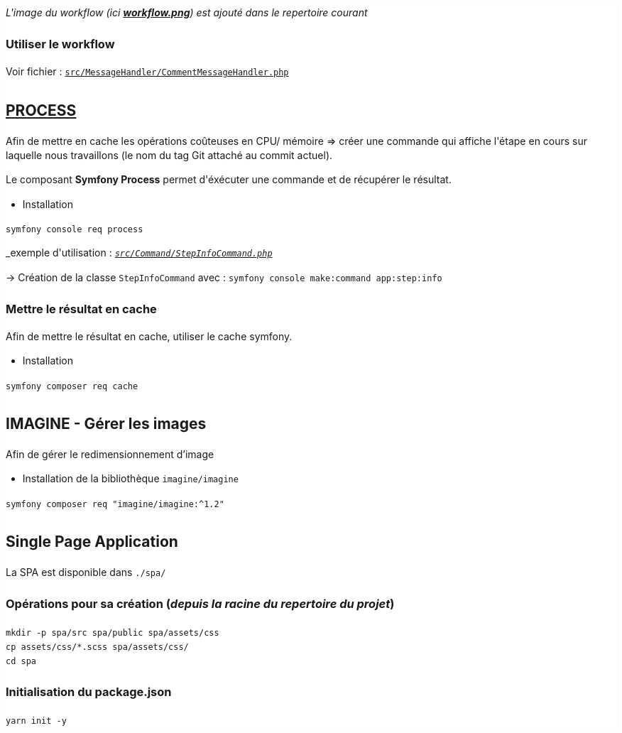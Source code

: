 _L'image du workflow (ici [**workflow.png**](https://github.com/TeSdY14/symfo5-dockerAndEasyAdmin-tests/blob/main/workflow2.png)) est ajouté dans le repertoire courant_ 

### Utiliser le workflow 
Voir fichier : [`src/MessageHandler/CommentMessageHandler.php`](https://github.com/TeSdY14/symfo5-dockerAndEasyAdmin-tests/blob/main/src/MessageHandler/CommentMessageHandler.php)

## [PROCESS](https://symfony.com/doc/current/components/process.html)<a href='#docProcess' id='docProcess' class='anchor' aria-hidden='true'></a>
Afin de mettre en cache les opérations coûteuses en CPU/ mémoire => créer une commande qui affiche l'étape en cours sur laquelle nous travaillons (le nom du tag Git attaché au commit actuel). 

Le composant **Symfony Process** permet d'éxécuter une commande et de récupérer le résultat. 

* Installation
```
symfony console req process
```
_exemple d'utilisation : [_`src/Command/StepInfoCommand.php`_](https://github.com/TeSdY14/symfo5-dockerAndEasyAdmin-tests/blob/main/src/Command/StepInfoCommand.php)

-> Création de la classe `StepInfoCommand` avec : `symfony console make:command app:step:info`

### Mettre le résultat en cache
Afin de mettre le résultat en cache, utiliser le cache symfony.
- Installation
```
symfony composer req cache
```

## IMAGINE - Gérer les images <a href='#docImagine' id='docImagine' class='anchor' aria-hidden='true'></a>
Afin de gérer le redimensionnement d’image 
- Installation de la bibliothèque `imagine/imagine`
```
symfony composer req "imagine/imagine:^1.2"
```
## <section href='#spa' id='spa' class='anchor' aria-hidden='true'>Single Page Application</a>
La SPA est disponible dans `./spa/`
### Opérations pour sa création (_depuis la racine du repertoire du projet_)
```
mkdir -p spa/src spa/public spa/assets/css
cp assets/css/*.scss spa/assets/css/
cd spa
```

### Initialisation du package.json 
```
yarn init -y
```
